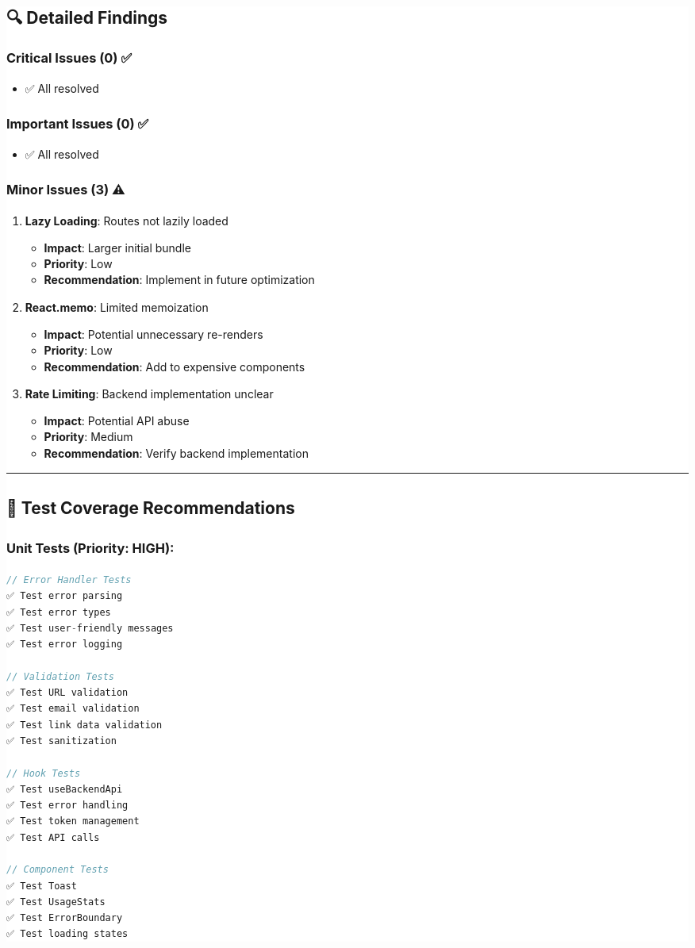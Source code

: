 ## 🔍 Detailed Findings

### **Critical Issues** (0) ✅
- ✅ All resolved

### **Important Issues** (0) ✅
- ✅ All resolved

### **Minor Issues** (3) ⚠️

1. **Lazy Loading**: Routes not lazily loaded
   - **Impact**: Larger initial bundle
   - **Priority**: Low
   - **Recommendation**: Implement in future optimization

2. **React.memo**: Limited memoization
   - **Impact**: Potential unnecessary re-renders
   - **Priority**: Low
   - **Recommendation**: Add to expensive components

3. **Rate Limiting**: Backend implementation unclear
   - **Impact**: Potential API abuse
   - **Priority**: Medium
   - **Recommendation**: Verify backend implementation

---

## 🎯 Test Coverage Recommendations

### **Unit Tests** (Priority: HIGH):
```typescript
// Error Handler Tests
✅ Test error parsing
✅ Test error types
✅ Test user-friendly messages
✅ Test error logging

// Validation Tests
✅ Test URL validation
✅ Test email validation
✅ Test link data validation
✅ Test sanitization

// Hook Tests
✅ Test useBackendApi
✅ Test error handling
✅ Test token management
✅ Test API calls

// Component Tests
✅ Test Toast
✅ Test UsageStats
✅ Test ErrorBoundary
✅ Test loading states
```
